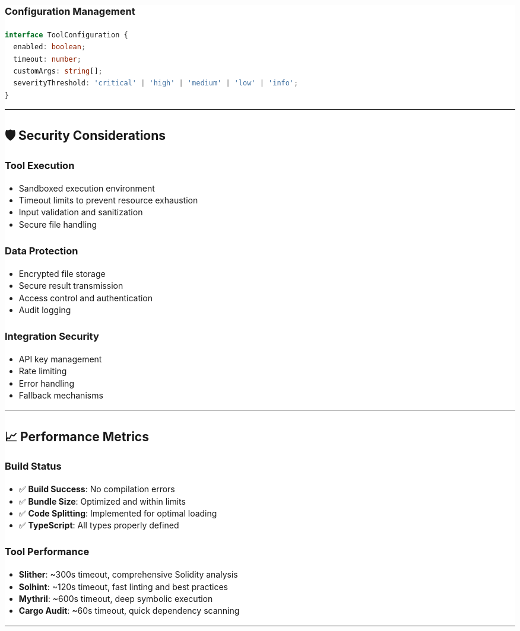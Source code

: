 ### **Configuration Management**
```typescript
interface ToolConfiguration {
  enabled: boolean;
  timeout: number;
  customArgs: string[];
  severityThreshold: 'critical' | 'high' | 'medium' | 'low' | 'info';
}
```

---

## 🛡️ **Security Considerations**

### **Tool Execution**
- Sandboxed execution environment
- Timeout limits to prevent resource exhaustion
- Input validation and sanitization
- Secure file handling

### **Data Protection**
- Encrypted file storage
- Secure result transmission
- Access control and authentication
- Audit logging

### **Integration Security**
- API key management
- Rate limiting
- Error handling
- Fallback mechanisms

---

## 📈 **Performance Metrics**

### **Build Status**
- ✅ **Build Success**: No compilation errors
- ✅ **Bundle Size**: Optimized and within limits
- ✅ **Code Splitting**: Implemented for optimal loading
- ✅ **TypeScript**: All types properly defined

### **Tool Performance**
- **Slither**: ~300s timeout, comprehensive Solidity analysis
- **Solhint**: ~120s timeout, fast linting and best practices
- **Mythril**: ~600s timeout, deep symbolic execution
- **Cargo Audit**: ~60s timeout, quick dependency scanning

---
